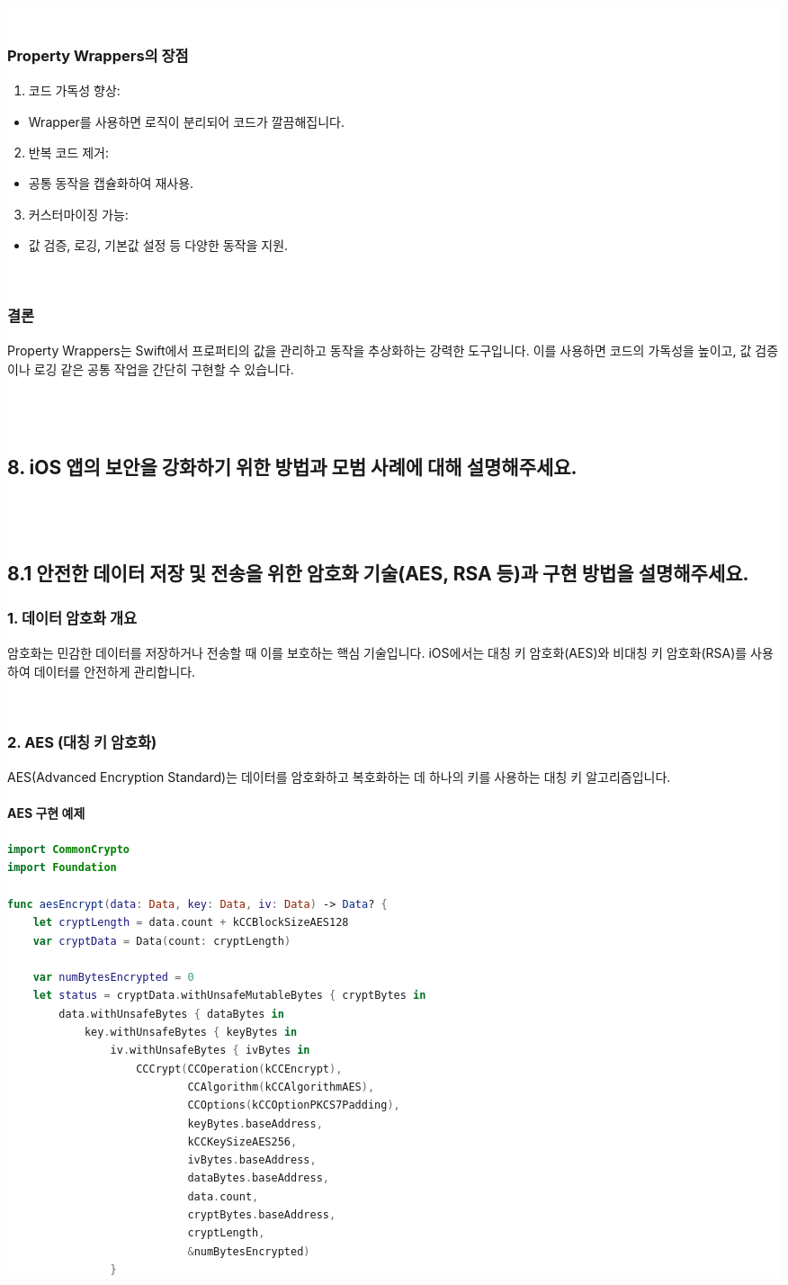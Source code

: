 <br>

### Property Wrappers의 장점
1. 코드 가독성 향상:
- Wrapper를 사용하면 로직이 분리되어 코드가 깔끔해집니다.
2. 반복 코드 제거:
- 공통 동작을 캡슐화하여 재사용.
3. 커스터마이징 가능:
- 값 검증, 로깅, 기본값 설정 등 다양한 동작을 지원.

<br>

### 결론

Property Wrappers는 Swift에서 프로퍼티의 값을 관리하고 동작을 추상화하는 강력한 도구입니다. 이를 사용하면 코드의 가독성을 높이고, 값 검증이나 로깅 같은 공통 작업을 간단히 구현할 수 있습니다.

<br>
<br>

## 8. iOS 앱의 보안을 강화하기 위한 방법과 모범 사례에 대해 설명해주세요.

<br>
<br>

## 8.1 안전한 데이터 저장 및 전송을 위한 암호화 기술(AES, RSA 등)과 구현 방법을 설명해주세요.
### 1. 데이터 암호화 개요

암호화는 민감한 데이터를 저장하거나 전송할 때 이를 보호하는 핵심 기술입니다. iOS에서는 대칭 키 암호화(AES)와 비대칭 키 암호화(RSA)를 사용하여 데이터를 안전하게 관리합니다.

<br>

### 2. AES (대칭 키 암호화)

AES(Advanced Encryption Standard)는 데이터를 암호화하고 복호화하는 데 하나의 키를 사용하는 대칭 키 알고리즘입니다.

#### AES 구현 예제

```swift
import CommonCrypto
import Foundation

func aesEncrypt(data: Data, key: Data, iv: Data) -> Data? {
    let cryptLength = data.count + kCCBlockSizeAES128
    var cryptData = Data(count: cryptLength)

    var numBytesEncrypted = 0
    let status = cryptData.withUnsafeMutableBytes { cryptBytes in
        data.withUnsafeBytes { dataBytes in
            key.withUnsafeBytes { keyBytes in
                iv.withUnsafeBytes { ivBytes in
                    CCCrypt(CCOperation(kCCEncrypt),
                            CCAlgorithm(kCCAlgorithmAES),
                            CCOptions(kCCOptionPKCS7Padding),
                            keyBytes.baseAddress,
                            kCCKeySizeAES256,
                            ivBytes.baseAddress,
                            dataBytes.baseAddress,
                            data.count,
                            cryptBytes.baseAddress,
                            cryptLength,
                            &numBytesEncrypted)
                }
```